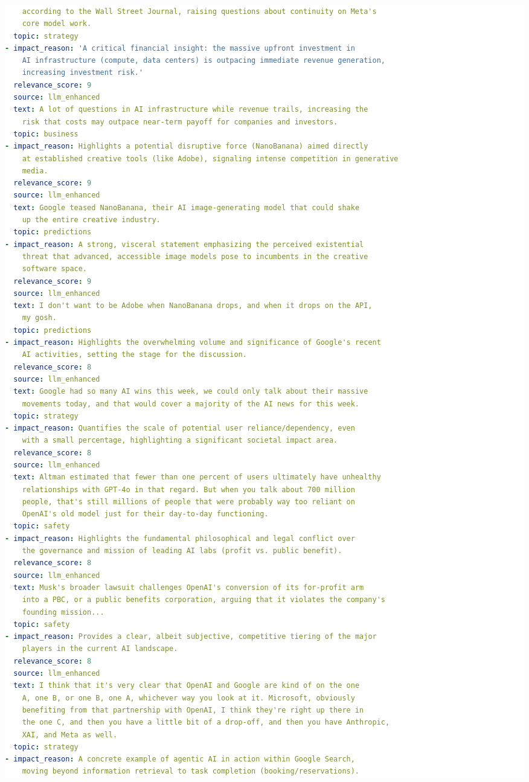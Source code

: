```yaml
    according to the Wall Street Journal, raising questions about continuity on Meta's
    core model work.
  topic: strategy
- impact_reason: 'A critical financial insight: the massive upfront investment in
    AI infrastructure (compute, data centers) is outpacing immediate revenue generation,
    increasing investment risk.'
  relevance_score: 9
  source: llm_enhanced
  text: A lot of questions in AI infrastructure while revenue trails, increasing the
    risk that costs may outpace near-term payoff for companies and investors.
  topic: business
- impact_reason: Highlights a potential disruptive force (NanoBanana) aimed directly
    at established creative tools (like Adobe), signaling intense competition in generative
    media.
  relevance_score: 9
  source: llm_enhanced
  text: Google teased NanoBanana, their AI image-generating model that could shake
    up the entire creative industry.
  topic: predictions
- impact_reason: A strong, visceral statement emphasizing the perceived existential
    threat that advanced, accessible image models pose to incumbents in the creative
    software space.
  relevance_score: 9
  source: llm_enhanced
  text: I don't want to be Adobe when NanoBanana drops, and when it drops on the API,
    my gosh.
  topic: predictions
- impact_reason: Highlights the overwhelming volume and significance of Google's recent
    AI activities, setting the stage for the discussion.
  relevance_score: 8
  source: llm_enhanced
  text: Google had so many AI wins this week, we could only talk about their massive
    movements today, and that would cover a majority of the AI news for this week.
  topic: strategy
- impact_reason: Quantifies the scale of potential user reliance/dependency, even
    with a small percentage, highlighting a significant societal impact area.
  relevance_score: 8
  source: llm_enhanced
  text: Altman estimated that fewer than one percent of users ultimately have unhealthy
    relationships with GPT-4o in that regard. But when you talk about 700 million
    people, that's still millions of people that were probably way too reliant on
    OpenAI's old model just for their day-to-day functioning.
  topic: safety
- impact_reason: Highlights the fundamental philosophical and legal conflict over
    the governance and mission of leading AI labs (profit vs. public benefit).
  relevance_score: 8
  source: llm_enhanced
  text: Musk's broader lawsuit challenges OpenAI's conversion of its for-profit arm
    into a PBC, or a public benefits corporation, arguing that it violates the company's
    founding mission...
  topic: safety
- impact_reason: Provides a clear, albeit subjective, competitive tiering of the major
    players in the current AI landscape.
  relevance_score: 8
  source: llm_enhanced
  text: I think that it's very clear that OpenAI and Google are kind of on the one
    A, one B, or one B, one A, whichever way you look at it. Microsoft, obviously
    benefiting from that partnership with OpenAI, I think they're right up there in
    the one C, and then you have a little bit of a drop-off, and then you have Anthropic,
    XAI, and Meta as well.
  topic: strategy
- impact_reason: A concrete example of agentic AI in action within Google Search,
    moving beyond information retrieval to task completion (booking/reservations).
```